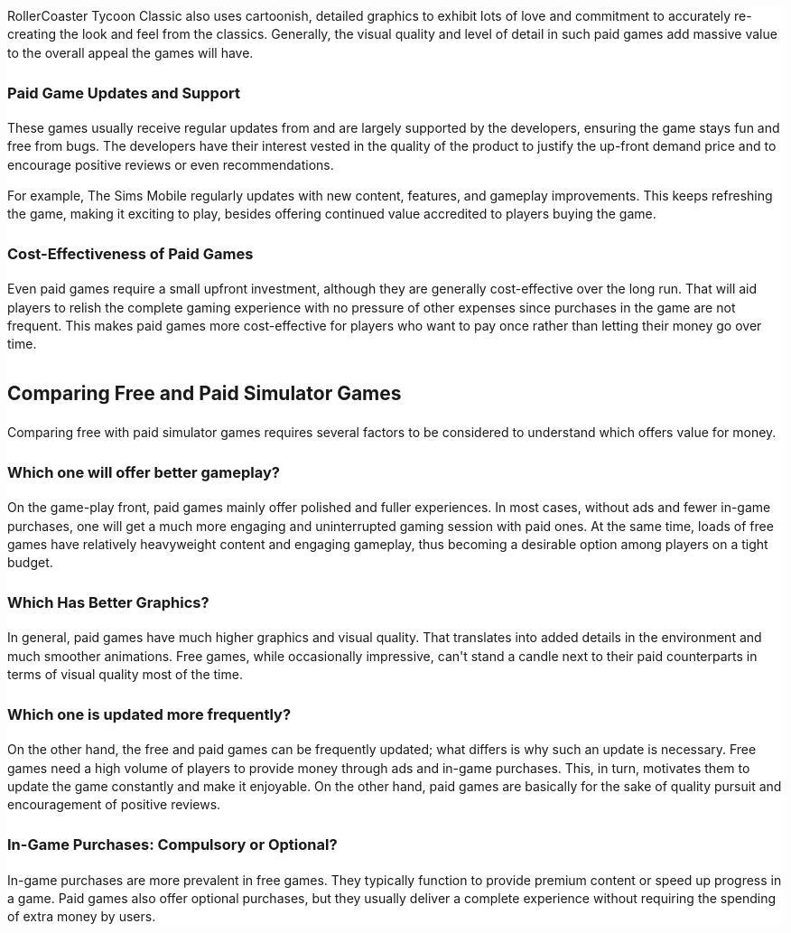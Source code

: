 RollerCoaster Tycoon Classic also uses cartoonish, detailed graphics to exhibit lots of love and commitment to accurately re-creating the look and feel from the classics. Generally, the visual quality and level of detail in such paid games add massive value to the overall appeal the games will have.

### **Paid Game Updates and Support**

These games usually receive regular updates from and are largely supported by the developers, ensuring the game stays fun and free from bugs. The developers have their interest vested in the quality of the product to justify the up-front demand price and to encourage positive reviews or even recommendations.

For example, The Sims Mobile regularly updates with new content, features, and gameplay improvements. This keeps refreshing the game, making it exciting to play, besides offering continued value accredited to players buying the game.

### **Cost-Effectiveness of Paid Games**

Even paid games require a small upfront investment, although they are generally cost-effective over the long run. That will aid players to relish the complete gaming experience with no pressure of other expenses since purchases in the game are not frequent. This makes paid games more cost-effective for players who want to pay once rather than letting their money go over time.

## **Comparing Free and Paid Simulator Games**

Comparing free with paid simulator games requires several factors to be considered to understand which offers value for money.

### **Which one will offer better gameplay?**

On the game-play front, paid games mainly offer polished and fuller experiences. In most cases, without ads and fewer in-game purchases, one will get a much more engaging and uninterrupted gaming session with paid ones. At the same time, loads of free games have relatively heavyweight content and engaging gameplay, thus becoming a desirable option among players on a tight budget.

### **Which Has Better Graphics?**

In general, paid games have much higher graphics and visual quality. That translates into added details in the environment and much smoother animations. Free games, while occasionally impressive, can't stand a candle next to their paid counterparts in terms of visual quality most of the time.

### **Which one is updated more frequently?**

On the other hand, the free and paid games can be frequently updated; what differs is why such an update is necessary. Free games need a high volume of players to provide money through ads and in-game purchases. This, in turn, motivates them to update the game constantly and make it enjoyable. On the other hand, paid games are basically for the sake of quality pursuit and encouragement of positive reviews.

### **In-Game Purchases: Compulsory or Optional?**

In-game purchases are more prevalent in free games. They typically function to provide premium content or speed up progress in a game. Paid games also offer optional purchases, but they usually deliver a complete experience without requiring the spending of extra money by users.
